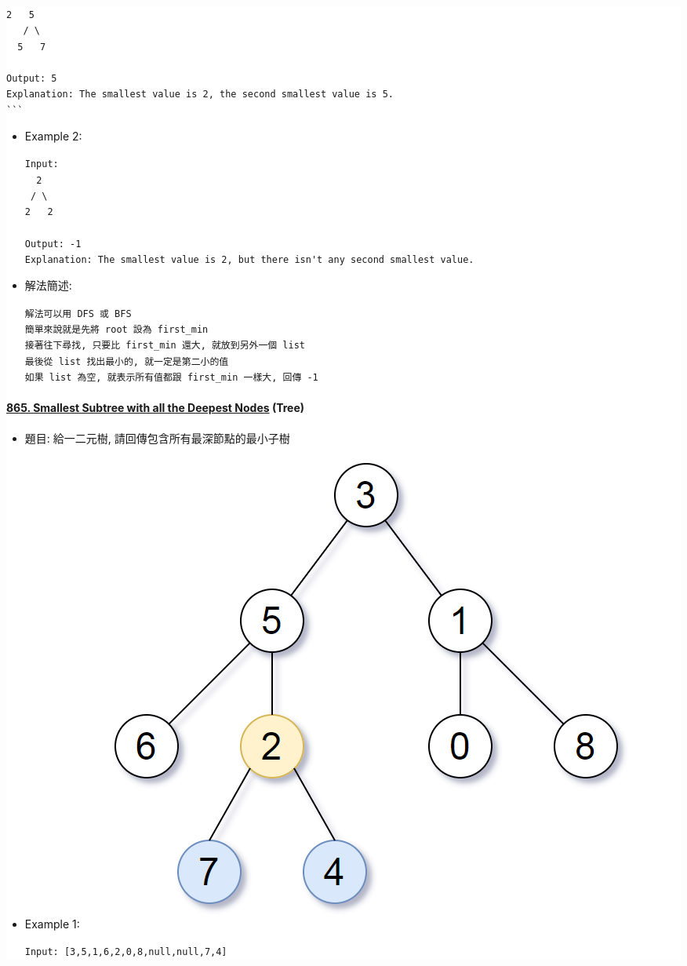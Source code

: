     2   5
       / \
      5   7

    Output: 5
    Explanation: The smallest value is 2, the second smallest value is 5.
    ```
* Example 2:
    ```
    Input: 
      2
     / \
    2   2

    Output: -1
    Explanation: The smallest value is 2, but there isn't any second smallest value.
    ```
* 解法簡述:
    ```
    解法可以用 DFS 或 BFS
    簡單來說就是先將 root 設為 first_min
    接著往下尋找, 只要比 first_min 還大, 就放到另外一個 list
    最後從 list 找出最小的, 就一定是第二小的值
    如果 list 為空, 就表示所有值都跟 first_min 一樣大, 回傳 -1
    ```
#### [865. Smallest Subtree with all the Deepest Nodes](https://leetcode.com/problems/smallest-subtree-with-all-the-deepest-nodes/description/) (Tree)
* 題目: 給一二元樹, 請回傳包含所有最深節點的最小子樹
* Example 1:
    ![](pics/865.png)
    ```
    Input: [3,5,1,6,2,0,8,null,null,7,4]